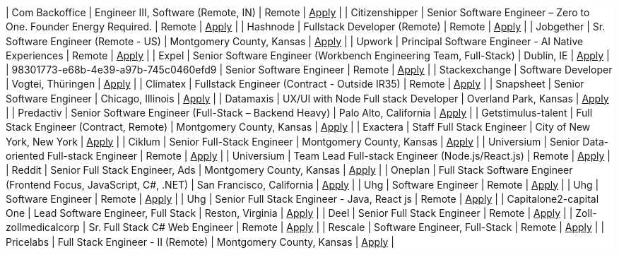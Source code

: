 | Com Backoffice | Engineer III, Software (Remote, IN) | Remote | [Apply](https://careers.syniti.com/job/Remote-Engineer-III%2C-Software/1314926100/?utm_source=reddit&utm_medium=organic&utm_campaign=wfhjobs) |
| Citizenshipper | Senior Software Engineer – Zero to One. Founder Energy Required. | Remote | [Apply](https://citizenshipper.breezy.hr/p/1f83ea483f06-senior-software-engineer-zero-to-one-founder-energy-required?utm_source=reddit&utm_medium=organic&utm_campaign=wfhjobs) |
| Hashnode | Fullstack Developer (Remote) | Remote | [Apply](https://careers.hashnode.com/jobs/UFSSZ87Zaila/Fullstack%20Developer%20(Remote)?utm_source=reddit&utm_medium=organic&utm_campaign=wfhjobs) |
| Jobgether | Sr. Software Engineer (Remote - US) | Montgomery County, Kansas | [Apply](https://apply.workable.com/j/8ABCE80C82?utm_source=reddit&utm_medium=organic&utm_campaign=wfhjobs) |
| Upwork | Principal Software Engineer - AI Native Experiences | Remote | [Apply](https://job-boards.greenhouse.io/upwork/jobs/6686113003?utm_source=reddit&utm_medium=organic&utm_campaign=wfhjobs) |
| Expel | Senior Software Engineer (Workbench Engineering Team, Full-Stack) | Dublin, IE | [Apply](https://expel.com/about/career-listing/8113812002?gh_jid=8113812002&utm_source=reddit&utm_medium=organic&utm_campaign=wfhjobs) |
| 98301773-e68b-4e39-a97b-745c0460efd9 | Senior Software Engineer | Remote | [Apply](https://workforcenow.adp.com/mascsr/default/mdf/recruitment/recruitment.html?cid=98301773-e68b-4e39-a97b-745c0460efd9&jobId=546221&utm_source=reddit&utm_medium=organic&utm_campaign=wfhjobs) |
| Stackexchange | Software Developer | Vogtei, Thüringen | [Apply](http://stackoverflow.co/company/work-here/7164714?gh_jid=7164714&utm_source=reddit&utm_medium=organic&utm_campaign=wfhjobs) |
| Climatex | Fullstack Engineer (Contract - Outside IR35) | Remote | [Apply](https://www.climate-x.com/careers?gh_jid=4657533101&utm_source=reddit&utm_medium=organic&utm_campaign=wfhjobs) |
| Snapsheet | Senior Software Engineer | Chicago, Illinois | [Apply](http://snapsheet.applytojob.com/apply/XKfhOHxRjk/Senior-Software-Engineer?utm_source=reddit&utm_medium=organic&utm_campaign=wfhjobs) |
| Datamaxis | UX/UI with Node Full stack Developer | Overland Park, Kansas | [Apply](https://datamaxis.breezy.hr/p/1f4a052f3a9b-ux-ui-with-node-full-stack-developer?utm_source=reddit&utm_medium=organic&utm_campaign=wfhjobs) |
| Predactiv | Senior Software Engineer (Full-Stack – Backend Heavy) | Palo Alto, California | [Apply](https://careers.jobscore.com/careers/predactiv/jobs/senior-software-engineer-full-stack-backend-heavy-beksJHFAfgGRGW5FsiUKq-?sid=68&utm_source=reddit&utm_medium=organic&utm_campaign=wfhjobs) |
| Getstimulus-talent | Full Stack Engineer (Contract, Remote) | Montgomery County, Kansas | [Apply](https://getstimulus-talent.freshteam.com/jobs/c3GczN7qyk9V/Full%20Stack%20Engineer%20(Contract,%20Remote)?utm_source=reddit&utm_medium=organic&utm_campaign=wfhjobs) |
| Exactera | Staff Full Stack Engineer | City of New York, New York | [Apply](https://job-boards.greenhouse.io/exactera/jobs/6685997003?utm_source=reddit&utm_medium=organic&utm_campaign=wfhjobs) |
| Ciklum | Senior Full-Stack Engineer | Montgomery County, Kansas | [Apply](https://ciklum.taleo.net/careersection/ciklum_general+submission/jobdetail.ftl?job=25000821&lang=en&utm_source=reddit&utm_medium=organic&utm_campaign=wfhjobs) |
| Universium | Senior Data-oriented Full-stack Engineer | Remote | [Apply](https://universium.bamboohr.com/careers/34?utm_source=reddit&utm_medium=organic&utm_campaign=wfhjobs) |
| Universium | Team Lead Full-stack Engineer (Node.js/React.js) | Remote | [Apply](https://universium.bamboohr.com/careers/31?utm_source=reddit&utm_medium=organic&utm_campaign=wfhjobs) |
| Reddit | Senior Full Stack Engineer, Ads | Montgomery County, Kansas | [Apply](https://job-boards.greenhouse.io/reddit/jobs/7167389?utm_source=reddit&utm_medium=organic&utm_campaign=wfhjobs) |
| Oneplan | Full Stack Software Engineer (Frontend Focus, JavaScript, C#, .NET) | San Francisco, California | [Apply](https://oneplan.pinpointhq.com/en/postings/92d10b3a-64e4-41bc-8adf-db48db535a68?utm_source=reddit&utm_medium=organic&utm_campaign=wfhjobs) |
| Uhg | Software Engineer | Remote | [Apply](https://uhg.taleo.net/careersection/10780/jobdetail.ftl?job=1043652&lang=en&utm_source=reddit&utm_medium=organic&utm_campaign=wfhjobs) |
| Uhg | Software Engineer | Remote | [Apply](https://uhg.taleo.net/careersection/10780/jobdetail.ftl?job=2291788&lang=en&utm_source=reddit&utm_medium=organic&utm_campaign=wfhjobs) |
| Uhg | Senior Full Stack Engineer - Java, React js | Remote | [Apply](https://uhg.taleo.net/careersection/10780/jobdetail.ftl?job=2294255&lang=en&utm_source=reddit&utm_medium=organic&utm_campaign=wfhjobs) |
| Capitalone2-capital One | Lead Software Engineer, Full Stack | Reston, Virginia | [Apply](https://capitalone.wd1.myworkdayjobs.com/capital_one/job/McLean-VA/Lead-Software-Engineer--Full-Stack_R223492-2?utm_source=reddit&utm_medium=organic&utm_campaign=wfhjobs) |
| Deel | Senior Full Stack Engineer | Remote | [Apply](https://jobs.ashbyhq.com/deel/eef5c286-e727-4a37-ad15-629022a02950?utm_source=reddit&utm_medium=organic&utm_campaign=wfhjobs) |
| Zoll-zollmedicalcorp | Sr. Full Stack C# Web Engineer | Remote | [Apply](https://zoll.wd1.myworkdayjobs.com/zollmedicalcorp/job/US-CO-Broomfield/Sr-Full-Stack-C--Web-Engineer_R15975?utm_source=reddit&utm_medium=organic&utm_campaign=wfhjobs) |
| Rescale | Software Engineer, Full-Stack | Remote | [Apply](https://jobs.ashbyhq.com/rescale/7ad7c1e2-44ed-4b7b-ab5c-10395b7cd684?utm_source=reddit&utm_medium=organic&utm_campaign=wfhjobs) |
| Pricelabs | Full Stack Engineer - II (Remote) | Montgomery County, Kansas | [Apply](https://pricelabs.freshteam.com/jobs/EgyKraHwKgCG/Full%20Stack%20Engineer%20-%20II%20(Remote)?utm_source=reddit&utm_medium=organic&utm_campaign=wfhjobs) |